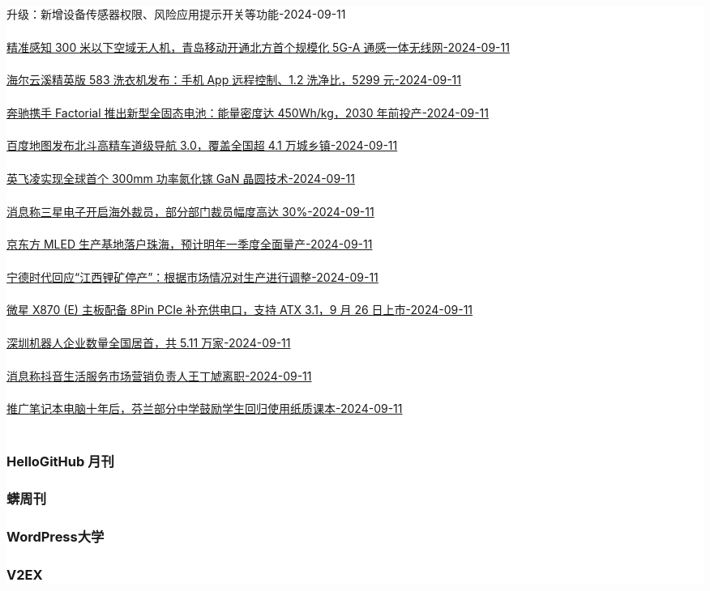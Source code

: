 升级：新增设备传感器权限、风险应用提示开关等功能-2024-09-11</a><br/><br/><a target=_blank rel=nofollow href="https://www.ithome.com/0/795/153.htm" >精准感知 300 米以下空域无人机，青岛移动开通北方首个规模化 5G-A 通感一体无线网-2024-09-11</a><br/><br/><a target=_blank rel=nofollow href="https://www.ithome.com/0/795/152.htm" >海尔云溪精英版 583 洗衣机发布：手机 App 远程控制、1.2 洗净比，5299 元-2024-09-11</a><br/><br/><a target=_blank rel=nofollow href="https://www.ithome.com/0/795/151.htm" >奔驰携手 Factorial 推出新型全固态电池：能量密度达 450Wh/kg，2030 年前投产-2024-09-11</a><br/><br/><a target=_blank rel=nofollow href="https://www.ithome.com/0/795/150.htm" >百度地图发布北斗高精车道级导航 3.0，覆盖全国超 4.1 万城乡镇-2024-09-11</a><br/><br/><a target=_blank rel=nofollow href="https://www.ithome.com/0/795/148.htm" >英飞凌实现全球首个 300mm 功率氮化镓 GaN 晶圆技术-2024-09-11</a><br/><br/><a target=_blank rel=nofollow href="https://www.ithome.com/0/795/146.htm" >消息称三星电子开启海外裁员，部分部门裁员幅度高达 30%-2024-09-11</a><br/><br/><a target=_blank rel=nofollow href="https://www.ithome.com/0/795/143.htm" >京东方 MLED 生产基地落户珠海，预计明年一季度全面量产-2024-09-11</a><br/><br/><a target=_blank rel=nofollow href="https://www.ithome.com/0/795/140.htm" >宁德时代回应“江西锂矿停产”：根据市场情况对生产进行调整-2024-09-11</a><br/><br/><a target=_blank rel=nofollow href="https://www.ithome.com/0/795/136.htm" >微星 X870 (E) 主板配备 8Pin PCIe 补充供电口，支持 ATX 3.1，9 月 26 日上市-2024-09-11</a><br/><br/><a target=_blank rel=nofollow href="https://www.ithome.com/0/795/132.htm" >深圳机器人企业数量全国居首，共 5.11 万家-2024-09-11</a><br/><br/><a target=_blank rel=nofollow href="https://www.ithome.com/0/795/131.htm" >消息称抖音生活服务市场营销负责人王丁虓离职-2024-09-11</a><br/><br/><a target=_blank rel=nofollow href="https://www.ithome.com/0/795/130.htm" >推广笔记本电脑十年后，芬兰部分中学鼓励学生回归使用纸质课本-2024-09-11</a><br/><br/>





###  HelloGitHub 月刊







###  蠎周刊







###  WordPress大学









###  V2EX
